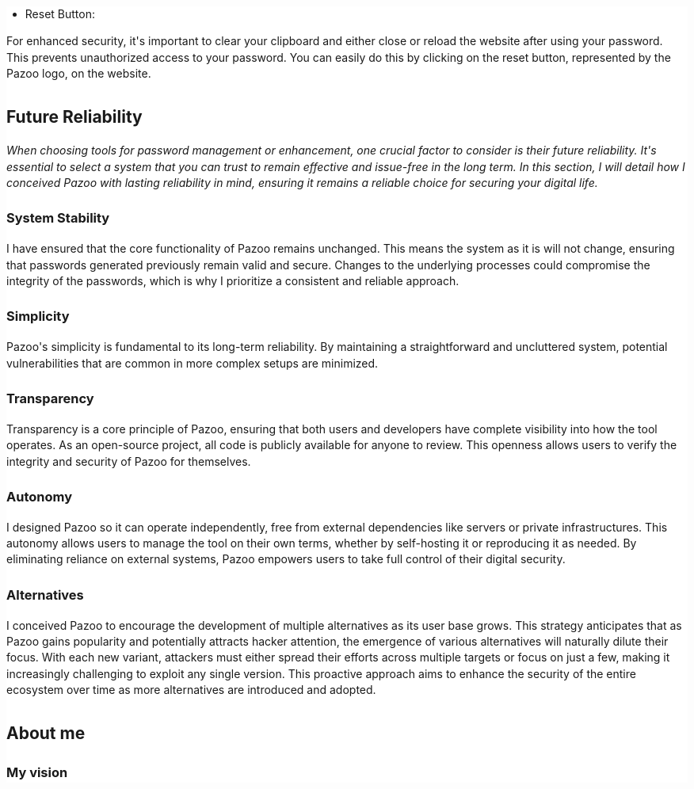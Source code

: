 - Reset Button:

For enhanced security, it's important to clear your clipboard and either close or reload the website after using your password. This prevents unauthorized access to your password. You can easily do this by clicking on the reset button, represented by the Pazoo logo, on the website.

## Future Reliability

_When choosing tools for password management or enhancement, one crucial factor to consider is their future reliability. It's essential to select a system that you can trust to remain effective and issue-free in the long term. In this section, I will detail how I conceived Pazoo with lasting reliability in mind, ensuring it remains a reliable choice for securing your digital life._

### System Stability

I have ensured that the core functionality of Pazoo remains unchanged. This means the system as it is will not change, ensuring that passwords generated previously remain valid and secure. Changes to the underlying processes could compromise the integrity of the passwords, which is why I prioritize a consistent and reliable approach.

### Simplicity

Pazoo's simplicity is fundamental to its long-term reliability. By maintaining a straightforward and uncluttered system, potential vulnerabilities that are common in more complex setups are minimized.

### Transparency

Transparency is a core principle of Pazoo, ensuring that both users and developers have complete visibility into how the tool operates. As an open-source project, all code is publicly available for anyone to review. This openness allows users to verify the integrity and security of Pazoo for themselves.

### Autonomy

I designed Pazoo so it can operate independently, free from external dependencies like servers or private infrastructures. This autonomy allows users to manage the tool on their own terms, whether by self-hosting it or reproducing it as needed. By eliminating reliance on external systems, Pazoo empowers users to take full control of their digital security.

### Alternatives

I conceived Pazoo to encourage the development of multiple alternatives as its user base grows. This strategy anticipates that as Pazoo gains popularity and potentially attracts hacker attention, the emergence of various alternatives will naturally dilute their focus. With each new variant, attackers must either spread their efforts across multiple targets or focus on just a few, making it increasingly challenging to exploit any single version. This proactive approach aims to enhance the security of the entire ecosystem over time as more alternatives are introduced and adopted.

## About me

### My vision
